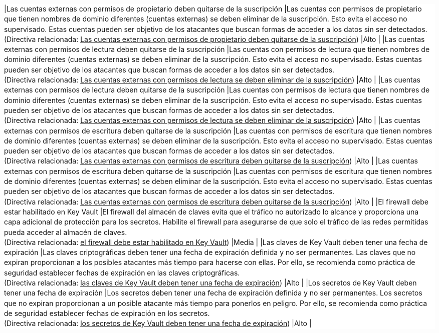 |Las cuentas externas con permisos de propietario deben quitarse de la suscripción |Las cuentas con permisos de propietario que tienen nombres de dominio diferentes (cuentas externas) se deben eliminar de la suscripción. Esto evita el acceso no supervisado. Estas cuentas pueden ser objetivo de los atacantes que buscan formas de acceder a los datos sin ser detectados.<br />(Directiva relacionada: [Las cuentas externas con permisos de propietario deben quitarse de la suscripción](https://portal.azure.com/#blade/Microsoft_Azure_Policy/PolicyDetailBlade/definitionId/%2fproviders%2fMicrosoft.Authorization%2fpolicyDefinitions%2ff8456c1c-aa66-4dfb-861a-25d127b775c9)) |Alto |
|Las cuentas externas con permisos de lectura deben quitarse de la suscripción |Las cuentas con permisos de lectura que tienen nombres de dominio diferentes (cuentas externas) se deben eliminar de la suscripción. Esto evita el acceso no supervisado. Estas cuentas pueden ser objetivo de los atacantes que buscan formas de acceder a los datos sin ser detectados.<br />(Directiva relacionada: [Las cuentas externas con permisos de lectura se deben eliminar de la suscripción](https://portal.azure.com/#blade/Microsoft_Azure_Policy/PolicyDetailBlade/definitionId/%2fproviders%2fMicrosoft.Authorization%2fpolicyDefinitions%2f5f76cf89-fbf2-47fd-a3f4-b891fa780b60)) |Alto |
|Las cuentas externas con permisos de lectura deben quitarse de la suscripción |Las cuentas con permisos de lectura que tienen nombres de dominio diferentes (cuentas externas) se deben eliminar de la suscripción. Esto evita el acceso no supervisado. Estas cuentas pueden ser objetivo de los atacantes que buscan formas de acceder a los datos sin ser detectados.<br />(Directiva relacionada: [Las cuentas externas con permisos de lectura se deben eliminar de la suscripción](https://portal.azure.com/#blade/Microsoft_Azure_Policy/PolicyDetailBlade/definitionId/%2fproviders%2fMicrosoft.Authorization%2fpolicyDefinitions%2f5f76cf89-fbf2-47fd-a3f4-b891fa780b60)) |Alto |
|Las cuentas externas con permisos de escritura deben quitarse de la suscripción |Las cuentas con permisos de escritura que tienen nombres de dominio diferentes (cuentas externas) se deben eliminar de la suscripción. Esto evita el acceso no supervisado. Estas cuentas pueden ser objetivo de los atacantes que buscan formas de acceder a los datos sin ser detectados.<br />(Directiva relacionada: [Las cuentas externas con permisos de escritura deben quitarse de la suscripción](https://portal.azure.com/#blade/Microsoft_Azure_Policy/PolicyDetailBlade/definitionId/%2fproviders%2fMicrosoft.Authorization%2fpolicyDefinitions%2f5c607a2e-c700-4744-8254-d77e7c9eb5e4)) |Alto |
|Las cuentas externas con permisos de escritura deben quitarse de la suscripción |Las cuentas con permisos de escritura que tienen nombres de dominio diferentes (cuentas externas) se deben eliminar de la suscripción. Esto evita el acceso no supervisado. Estas cuentas pueden ser objetivo de los atacantes que buscan formas de acceder a los datos sin ser detectados.<br />(Directiva relacionada: [Las cuentas externas con permisos de escritura deben quitarse de la suscripción](https://portal.azure.com/#blade/Microsoft_Azure_Policy/PolicyDetailBlade/definitionId/%2fproviders%2fMicrosoft.Authorization%2fpolicyDefinitions%2f5c607a2e-c700-4744-8254-d77e7c9eb5e4)) |Alto |
|El firewall debe estar habilitado en Key Vault |El firewall del almacén de claves evita que el tráfico no autorizado lo alcance y proporciona una capa adicional de protección para los secretos. Habilite el firewall para asegurarse de que solo el tráfico de las redes permitidas pueda acceder al almacén de claves.<br />(Directiva relacionada: [el firewall debe estar habilitado en Key Vault](https://portal.azure.com/#blade/Microsoft_Azure_Policy/PolicyDetailBlade/definitionId/%2fproviders%2fMicrosoft.Authorization%2fpolicyDefinitions%2f55615ac9-af46-4a59-874e-391cc3dfb490)) |Media |
|Las claves de Key Vault deben tener una fecha de expiración |Las claves criptográficas deben tener una fecha de expiración definida y no ser permanentes. Las claves que no expiran proporcionan a los posibles atacantes más tiempo para hacerse con ellas. Por ello, se recomienda como práctica de seguridad establecer fechas de expiración en las claves criptográficas.<br />(Directiva relacionada: [las claves de Key Vault deben tener una fecha de expiración](https://portal.azure.com/#blade/Microsoft_Azure_Policy/PolicyDetailBlade/definitionId/%2fproviders%2fMicrosoft.Authorization%2fpolicyDefinitions%2f152b15f7-8e1f-4c1f-ab71-8c010ba5dbc0)) |Alto |
|Los secretos de Key Vault deben tener una fecha de expiración |Los secretos deben tener una fecha de expiración definida y no ser permanentes. Los secretos que no expiran proporcionan a un posible atacante más tiempo para ponerlos en peligro. Por ello, se recomienda como práctica de seguridad establecer fechas de expiración en los secretos.<br />(Directiva relacionada: [los secretos de Key Vault deben tener una fecha de expiración](https://portal.azure.com/#blade/Microsoft_Azure_Policy/PolicyDetailBlade/definitionId/%2fproviders%2fMicrosoft.Authorization%2fpolicyDefinitions%2f98728c90-32c7-4049-8429-847dc0f4fe37)) |Alto |